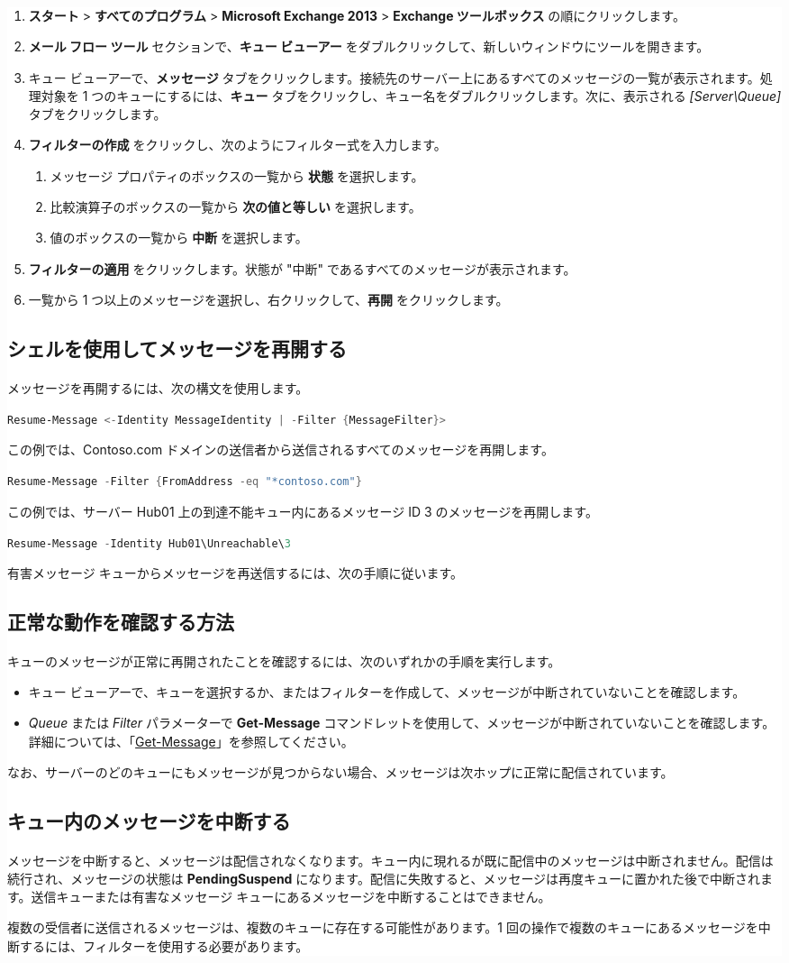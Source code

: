 1.  <strong>スタート</strong> \> <strong>すべてのプログラム</strong> \> <strong>Microsoft Exchange 2013</strong> \> <strong>Exchange ツールボックス</strong> の順にクリックします。

2.  <strong>メール フロー ツール</strong> セクションで、<strong>キュー ビューアー</strong> をダブルクリックして、新しいウィンドウにツールを開きます。

3.  キュー ビューアーで、<strong>メッセージ</strong> タブをクリックします。接続先のサーバー上にあるすべてのメッセージの一覧が表示されます。処理対象を 1 つのキューにするには、<strong>キュー</strong> タブをクリックし、キュー名をダブルクリックします。次に、表示される *\[Server\\Queue\]* タブをクリックします。

4.  <strong>フィルターの作成</strong> をクリックし、次のようにフィルター式を入力します。
    
    1.  メッセージ プロパティのボックスの一覧から <strong>状態</strong> を選択します。
    
    2.  比較演算子のボックスの一覧から <strong>次の値と等しい</strong> を選択します。
    
    3.  値のボックスの一覧から <strong>中断</strong> を選択します。

5.  <strong>フィルターの適用</strong> をクリックします。状態が "中断" であるすべてのメッセージが表示されます。

6.  一覧から 1 つ以上のメッセージを選択し、右クリックして、<strong>再開</strong> をクリックします。

## シェルを使用してメッセージを再開する

メッセージを再開するには、次の構文を使用します。

```powershell
Resume-Message <-Identity MessageIdentity | -Filter {MessageFilter}>
```

この例では、Contoso.com ドメインの送信者から送信されるすべてのメッセージを再開します。

```powershell
Resume-Message -Filter {FromAddress -eq "*contoso.com"}
```

この例では、サーバー Hub01 上の到達不能キュー内にあるメッセージ ID 3 のメッセージを再開します。

```powershell
Resume-Message -Identity Hub01\Unreachable\3
```

有害メッセージ キューからメッセージを再送信するには、次の手順に従います。

## 正常な動作を確認する方法

キューのメッセージが正常に再開されたことを確認するには、次のいずれかの手順を実行します。

  - キュー ビューアーで、キューを選択するか、またはフィルターを作成して、メッセージが中断されていないことを確認します。

  - *Queue* または *Filter* パラメーターで **Get-Message** コマンドレットを使用して、メッセージが中断されていないことを確認します。詳細については、「[Get-Message](https://technet.microsoft.com/ja-jp/library/bb124738\(v=exchg.150\))」を参照してください。

なお、サーバーのどのキューにもメッセージが見つからない場合、メッセージは次ホップに正常に配信されています。

## キュー内のメッセージを中断する

メッセージを中断すると、メッセージは配信されなくなります。キュー内に現れるが既に配信中のメッセージは中断されません。配信は続行され、メッセージの状態は **PendingSuspend** になります。配信に失敗すると、メッセージは再度キューに置かれた後で中断されます。送信キューまたは有害なメッセージ キューにあるメッセージを中断することはできません。

複数の受信者に送信されるメッセージは、複数のキューに存在する可能性があります。1 回の操作で複数のキューにあるメッセージを中断するには、フィルターを使用する必要があります。
